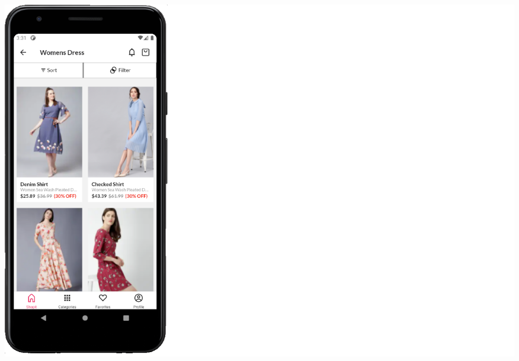   <img width="276px" src="https://github.com/BlueBash/spree-react-native/raw/products-api/assets/images/screenshots/products-list.png">
